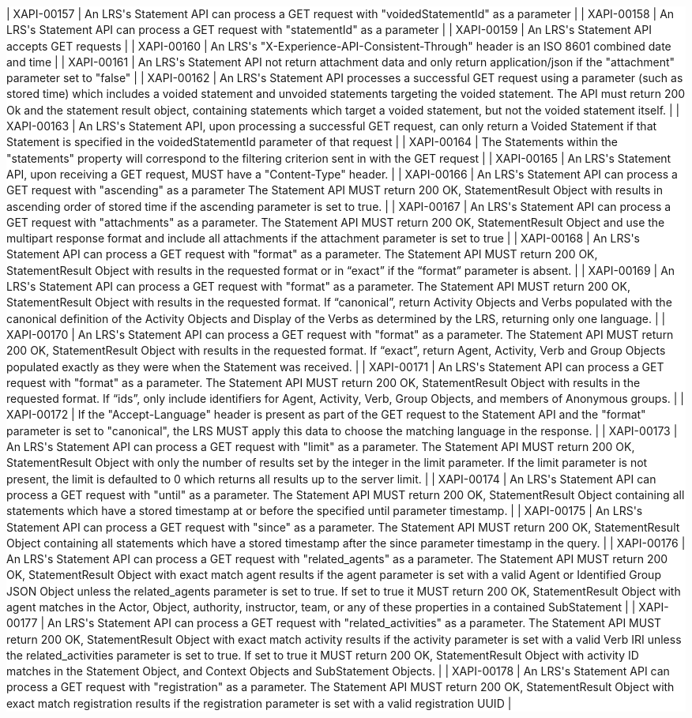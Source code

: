 | XAPI-00157 | An LRS&#039;s Statement API can process a GET request with &quot;voidedStatementId&quot; as a parameter |
| XAPI-00158 | An LRS&#039;s Statement API can process a GET request with &quot;statementId&quot; as a parameter |
| XAPI-00159 | An LRS&#039;s Statement API accepts GET requests |
| XAPI-00160 | An LRS&#039;s &quot;X-Experience-API-Consistent-Through&quot; header is an ISO 8601 combined date and time |
| XAPI-00161 | An LRS&#039;s Statement API not return attachment data and only return application/json if the &quot;attachment&quot; parameter set to &quot;false&quot; |
| XAPI-00162 | An LRS&#039;s Statement API processes a successful GET request using a parameter (such as stored time) which includes a voided statement and unvoided statements targeting the voided statement. The API must return 200 Ok and the statement result object, containing statements which target a voided statement, but not the voided statement itself. |
| XAPI-00163 | An LRS&#039;s Statement API, upon processing a successful GET request, can only return a Voided Statement if that Statement is specified in the voidedStatementId parameter of that request |
| XAPI-00164 | The Statements within the &quot;statements&quot; property will correspond to the filtering criterion sent in with the GET request |
| XAPI-00165 | An LRS&#039;s Statement API, upon receiving a GET request, MUST have a &quot;Content-Type&quot; header. |
| XAPI-00166 | An LRS&#039;s Statement API can process a GET request with &quot;ascending&quot; as a parameter The Statement API MUST return 200 OK, StatementResult Object with results in ascending order of stored time if the ascending parameter is set to true. |
| XAPI-00167 | An LRS&#039;s Statement API can process a GET request with &quot;attachments&quot; as a parameter. The Statement API MUST return 200 OK, StatementResult Object and use the multipart response format and include all attachments if the attachment parameter is set to true |
| XAPI-00168 | An LRS&#039;s Statement API can process a GET request with &quot;format&quot; as a parameter. The Statement API MUST return 200 OK, StatementResult Object with results in the requested format or in “exact” if the “format” parameter is absent. |
| XAPI-00169 | An LRS&#039;s Statement API can process a GET request with &quot;format&quot; as a parameter. The Statement API MUST return 200 OK, StatementResult Object with results in the requested format. If “canonical”, return Activity Objects and Verbs populated with the canonical definition of the Activity Objects and Display of the Verbs as determined by the LRS, returning only one language. |
| XAPI-00170 | An LRS&#039;s Statement API can process a GET request with &quot;format&quot; as a parameter. The Statement API MUST return 200 OK, StatementResult Object with results in the requested format. If “exact”, return Agent, Activity, Verb and Group Objects populated exactly as they were when the Statement was received. |
| XAPI-00171 | An LRS&#039;s Statement API can process a GET request with &quot;format&quot; as a parameter. The Statement API MUST return 200 OK, StatementResult Object with results in the requested format. If “ids”, only include identifiers for Agent, Activity, Verb, Group Objects, and members of Anonymous groups. |
| XAPI-00172 | If the &quot;Accept-Language&quot; header is present as part of the GET request to the Statement API and the &quot;format&quot; parameter is set to &quot;canonical&quot;, the LRS MUST apply this data to choose the matching language in the response. |
| XAPI-00173 | An LRS&#039;s Statement API can process a GET request with &quot;limit&quot; as a parameter. The Statement API MUST return 200 OK, StatementResult Object with only the number of results set by the integer in the limit parameter. If the limit parameter is not present, the limit is defaulted to 0 which returns all results up to the server limit. |
| XAPI-00174 | An LRS&#039;s Statement API can process a GET request with &quot;until&quot; as a parameter. The Statement API MUST return 200 OK, StatementResult Object containing all statements which have a stored timestamp at or before the specified until parameter timestamp. |
| XAPI-00175 | An LRS&#039;s Statement API can process a GET request with &quot;since&quot; as a parameter. The Statement API MUST return 200 OK, StatementResult Object containing all statements which have a stored timestamp after the since parameter timestamp in the query. |
| XAPI-00176 | An LRS&#039;s Statement API can process a GET request with &quot;related_agents&quot; as a parameter. The Statement API MUST return 200 OK, StatementResult Object with exact match agent results if the agent parameter is set with a valid Agent or Identified Group JSON Object unless the related_agents parameter is set to true. If set to true it MUST return 200 OK, StatementResult Object with agent matches in the Actor, Object, authority, instructor, team, or any of these properties in a contained SubStatement |
| XAPI-00177 | An LRS&#039;s Statement API can process a GET request with &quot;related_activities&quot; as a parameter. The Statement API MUST return 200 OK, StatementResult Object with exact match activity results if the activity parameter is set with a valid Verb IRI unless the related_activities parameter is set to true. If set to true it MUST return 200 OK, StatementResult Object with activity ID matches in the Statement Object, and Context Objects and SubStatement Objects. |
| XAPI-00178 | An LRS&#039;s Statement API can process a GET request with &quot;registration&quot; as a parameter. The Statement API MUST return 200 OK, StatementResult Object with exact match registration results if the registration parameter is set with a valid registration UUID |